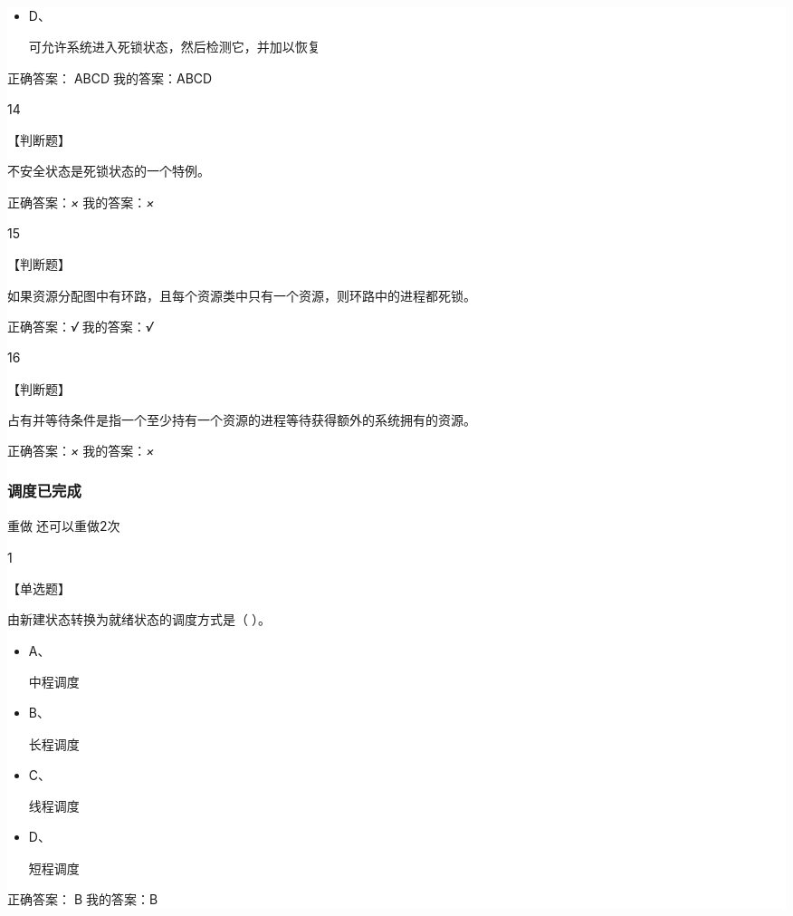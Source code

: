 - D、

  可允许系统进入死锁状态，然后检测它，并加以恢复

正确答案： ABCD 我的答案：ABCD

14

【判断题】

不安全状态是死锁状态的一个特例。



正确答案：*×* 我的答案：*×*

15

【判断题】

如果资源分配图中有环路，且每个资源类中只有一个资源，则环路中的进程都死锁。



正确答案：*√* 我的答案：*√*

16

【判断题】

占有并等待条件是指一个至少持有一个资源的进程等待获得额外的系统拥有的资源。



正确答案：*×* 我的答案：*×*


### 调度已完成

重做 还可以重做2次



1

【单选题】

由新建状态转换为就绪状态的调度方式是（   ）。



- A、

  中程调度

- B、

  长程调度

- C、

  线程调度

- D、

  短程调度

正确答案： B 我的答案：B
